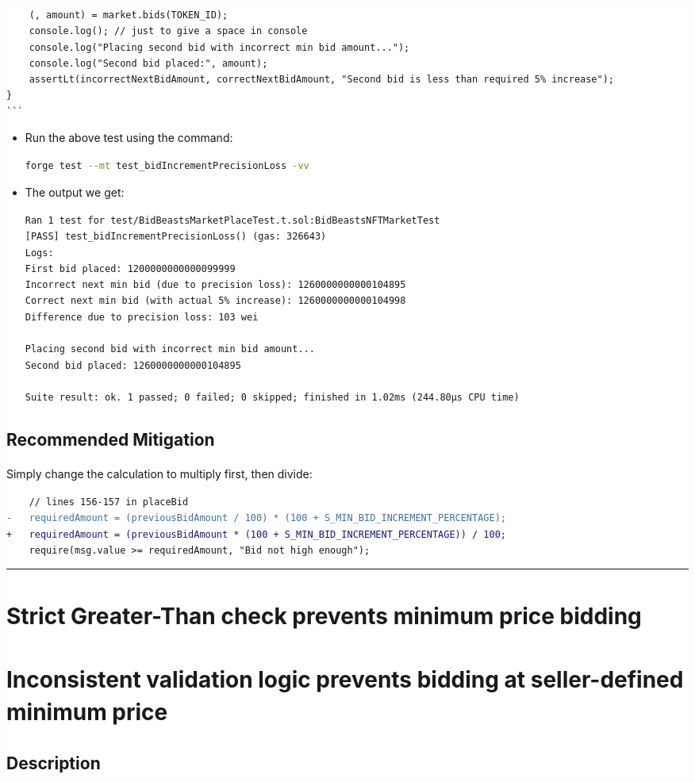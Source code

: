         (, amount) = market.bids(TOKEN_ID);
        console.log(); // just to give a space in console
        console.log("Placing second bid with incorrect min bid amount...");
        console.log("Second bid placed:", amount);
        assertLt(incorrectNextBidAmount, correctNextBidAmount, "Second bid is less than required 5% increase");
    }
    ```

* Run the above test using the command:

    ```bash
    forge test --mt test_bidIncrementPrecisionLoss -vv
    ```

* The output we get:

    ```log
    Ran 1 test for test/BidBeastsMarketPlaceTest.t.sol:BidBeastsNFTMarketTest
    [PASS] test_bidIncrementPrecisionLoss() (gas: 326643)
    Logs:
    First bid placed: 1200000000000099999
    Incorrect next min bid (due to precision loss): 1260000000000104895
    Correct next min bid (with actual 5% increase): 1260000000000104998
    Difference due to precision loss: 103 wei
    
    Placing second bid with incorrect min bid amount...
    Second bid placed: 1260000000000104895

    Suite result: ok. 1 passed; 0 failed; 0 skipped; finished in 1.02ms (244.80µs CPU time) 
    ```

## Recommended Mitigation

Simply change the calculation to multiply first, then divide:

```diff
    // lines 156-157 in placeBid
-   requiredAmount = (previousBidAmount / 100) * (100 + S_MIN_BID_INCREMENT_PERCENTAGE);
+   requiredAmount = (previousBidAmount * (100 + S_MIN_BID_INCREMENT_PERCENTAGE)) / 100;
    require(msg.value >= requiredAmount, "Bid not high enough");
```

---

# Strict Greater-Than check prevents minimum price bidding

# Inconsistent validation logic prevents bidding at seller-defined minimum price

## Description
